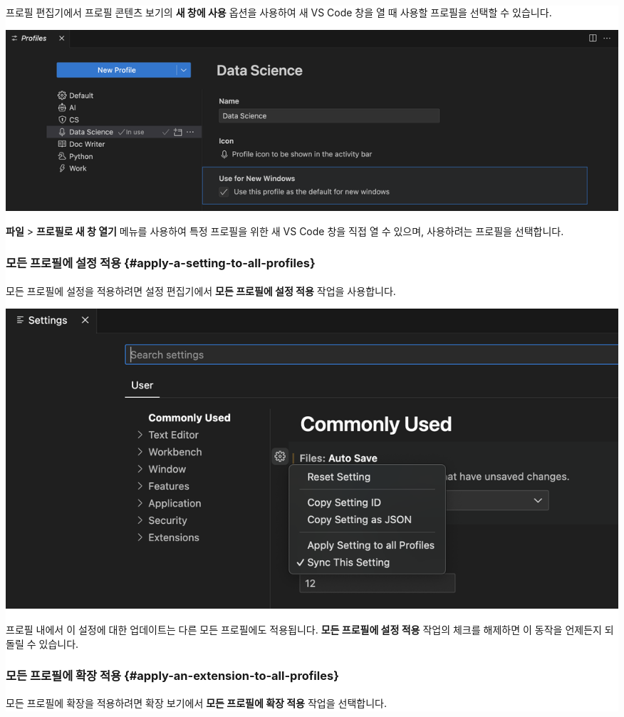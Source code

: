 프로필 편집기에서 프로필 콘텐츠 보기의 **새 창에 사용** 옵션을 사용하여 새 VS Code 창을 열 때 사용할 프로필을 선택할 수 있습니다.

![새 창을 위한 사용자 정의 프로필 구성](images/profiles/profile-new-window.png)

**파일** > **프로필로 새 창 열기** 메뉴를 사용하여 특정 프로필을 위한 새 VS Code 창을 직접 열 수 있으며, 사용하려는 프로필을 선택합니다.

### 모든 프로필에 설정 적용 {#apply-a-setting-to-all-profiles}

모든 프로필에 설정을 적용하려면 설정 편집기에서 **모든 프로필에 설정 적용** 작업을 사용합니다.

![모든 프로필에 설정 적용](images/profiles/profiles_apply_setting.png)

프로필 내에서 이 설정에 대한 업데이트는 다른 모든 프로필에도 적용됩니다. **모든 프로필에 설정 적용** 작업의 체크를 해제하면 이 동작을 언제든지 되돌릴 수 있습니다.

### 모든 프로필에 확장 적용 {#apply-an-extension-to-all-profiles}

모든 프로필에 확장을 적용하려면 확장 보기에서 **모든 프로필에 확장 적용** 작업을 선택합니다.
